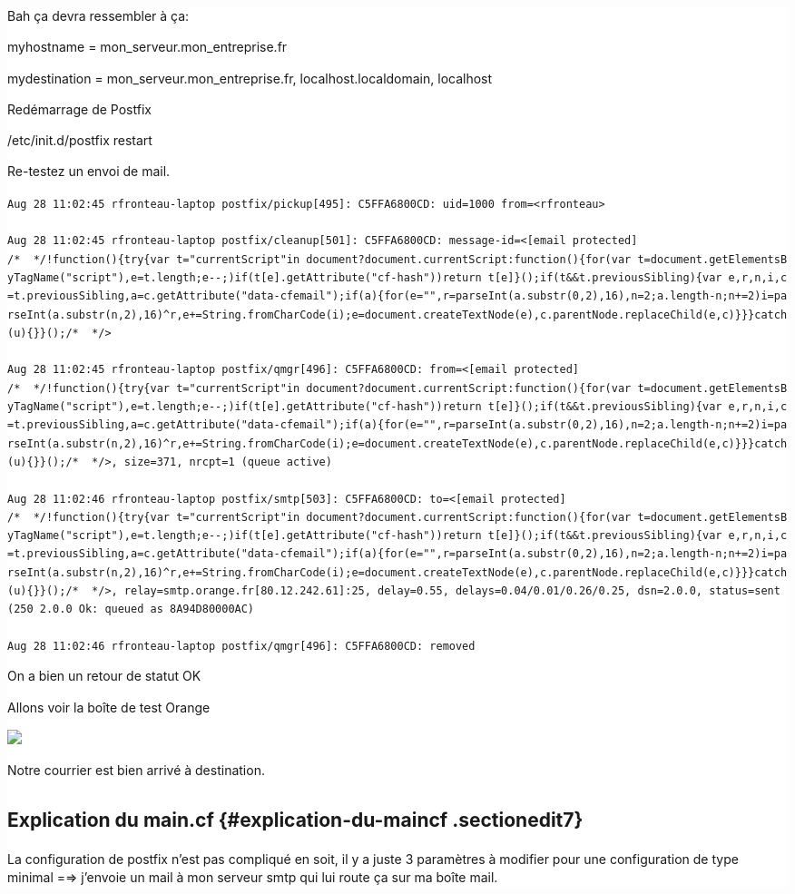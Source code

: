 Bah ça devra ressembler à ça:

myhostname = mon\_serveur.mon\_entreprise.fr

mydestination = mon\_serveur.mon\_entreprise.fr, localhost.localdomain,
localhost

Redémarrage de Postfix

/etc/init.d/postfix restart

Re-testez un envoi de mail.

~~~~ {.code}
Aug 28 11:02:45 rfronteau-laptop postfix/pickup[495]: C5FFA6800CD: uid=1000 from=<rfronteau>

Aug 28 11:02:45 rfronteau-laptop postfix/cleanup[501]: C5FFA6800CD: message-id=<[email protected]
/*  */!function(){try{var t="currentScript"in document?document.currentScript:function(){for(var t=document.getElementsByTagName("script"),e=t.length;e--;)if(t[e].getAttribute("cf-hash"))return t[e]}();if(t&&t.previousSibling){var e,r,n,i,c=t.previousSibling,a=c.getAttribute("data-cfemail");if(a){for(e="",r=parseInt(a.substr(0,2),16),n=2;a.length-n;n+=2)i=parseInt(a.substr(n,2),16)^r,e+=String.fromCharCode(i);e=document.createTextNode(e),c.parentNode.replaceChild(e,c)}}}catch(u){}}();/*  */>

Aug 28 11:02:45 rfronteau-laptop postfix/qmgr[496]: C5FFA6800CD: from=<[email protected]
/*  */!function(){try{var t="currentScript"in document?document.currentScript:function(){for(var t=document.getElementsByTagName("script"),e=t.length;e--;)if(t[e].getAttribute("cf-hash"))return t[e]}();if(t&&t.previousSibling){var e,r,n,i,c=t.previousSibling,a=c.getAttribute("data-cfemail");if(a){for(e="",r=parseInt(a.substr(0,2),16),n=2;a.length-n;n+=2)i=parseInt(a.substr(n,2),16)^r,e+=String.fromCharCode(i);e=document.createTextNode(e),c.parentNode.replaceChild(e,c)}}}catch(u){}}();/*  */>, size=371, nrcpt=1 (queue active)

Aug 28 11:02:46 rfronteau-laptop postfix/smtp[503]: C5FFA6800CD: to=<[email protected]
/*  */!function(){try{var t="currentScript"in document?document.currentScript:function(){for(var t=document.getElementsByTagName("script"),e=t.length;e--;)if(t[e].getAttribute("cf-hash"))return t[e]}();if(t&&t.previousSibling){var e,r,n,i,c=t.previousSibling,a=c.getAttribute("data-cfemail");if(a){for(e="",r=parseInt(a.substr(0,2),16),n=2;a.length-n;n+=2)i=parseInt(a.substr(n,2),16)^r,e+=String.fromCharCode(i);e=document.createTextNode(e),c.parentNode.replaceChild(e,c)}}}catch(u){}}();/*  */>, relay=smtp.orange.fr[80.12.242.61]:25, delay=0.55, delays=0.04/0.01/0.26/0.25, dsn=2.0.0, status=sent (250 2.0.0 Ok: queued as 8A94D80000AC)

Aug 28 11:02:46 rfronteau-laptop postfix/qmgr[496]: C5FFA6800CD: removed
~~~~

On a bien un retour de statut OK

Allons voir la boîte de test Orange

[![](../../../assets/media/supervision/postfix-boite_email-test.png@w=700)](../../../_detail/supervision/postfix-boite_email-test.png@id=infra%253Apostfix.html "supervision:postfix-boite_email-test.png")

Notre courrier est bien arrivé à destination.

Explication du main.cf {#explication-du-maincf .sectionedit7}
----------------------

La configuration de postfix n’est pas compliqué en soit, il y a juste 3
paramètres à modifier pour une configuration de type minimal =⇒ j’envoie
un mail à mon serveur smtp qui lui route ça sur ma boîte mail.
